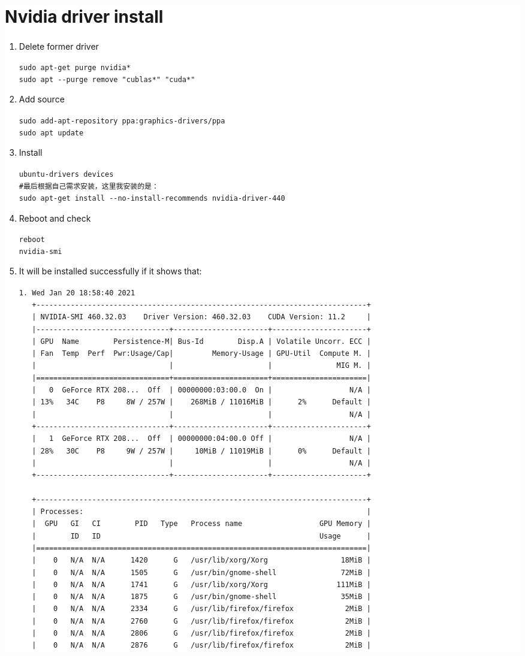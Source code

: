 





# Nvidia driver install

1. Delete former driver

   ```shell
   sudo apt-get purge nvidia*
   sudo apt --purge remove "cublas*" "cuda*"
   ```

2. Add source

   ```shell
   sudo add-apt-repository ppa:graphics-drivers/ppa
   sudo apt update
   ```

   

3. Install

   ```shell
   ubuntu-drivers devices
   #最后根据自己需求安装，这里我安装的是：
   sudo apt-get install --no-install-recommends nvidia-driver-440
   ```

4. Reboot and check 

   ```shell
   reboot
   nvidia-smi
   ```

5. It will be installed successfully if it shows that:

   ```shell
   1. Wed Jan 20 18:58:40 2021       
      +-----------------------------------------------------------------------------+
      | NVIDIA-SMI 460.32.03    Driver Version: 460.32.03    CUDA Version: 11.2     |
      |-------------------------------+----------------------+----------------------+
      | GPU  Name        Persistence-M| Bus-Id        Disp.A | Volatile Uncorr. ECC |
      | Fan  Temp  Perf  Pwr:Usage/Cap|         Memory-Usage | GPU-Util  Compute M. |
      |                               |                      |               MIG M. |
      |===============================+======================+======================|
      |   0  GeForce RTX 208...  Off  | 00000000:03:00.0  On |                  N/A |
      | 13%   34C    P8     8W / 257W |    268MiB / 11016MiB |      2%      Default |
      |                               |                      |                  N/A |
      +-------------------------------+----------------------+----------------------+
      |   1  GeForce RTX 208...  Off  | 00000000:04:00.0 Off |                  N/A |
      | 28%   30C    P8     9W / 257W |     10MiB / 11019MiB |      0%      Default |
      |                               |                      |                  N/A |
      +-------------------------------+----------------------+----------------------+
                                                                                     
      +-----------------------------------------------------------------------------+
      | Processes:                                                                  |
      |  GPU   GI   CI        PID   Type   Process name                  GPU Memory |
      |        ID   ID                                                   Usage      |
      |=============================================================================|
      |    0   N/A  N/A      1420      G   /usr/lib/xorg/Xorg                 18MiB |
      |    0   N/A  N/A      1505      G   /usr/bin/gnome-shell               72MiB |
      |    0   N/A  N/A      1741      G   /usr/lib/xorg/Xorg                111MiB |
      |    0   N/A  N/A      1875      G   /usr/bin/gnome-shell               35MiB |
      |    0   N/A  N/A      2334      G   /usr/lib/firefox/firefox            2MiB |
      |    0   N/A  N/A      2760      G   /usr/lib/firefox/firefox            2MiB |
      |    0   N/A  N/A      2806      G   /usr/lib/firefox/firefox            2MiB |
      |    0   N/A  N/A      2876      G   /usr/lib/firefox/firefox            2MiB |
   ```